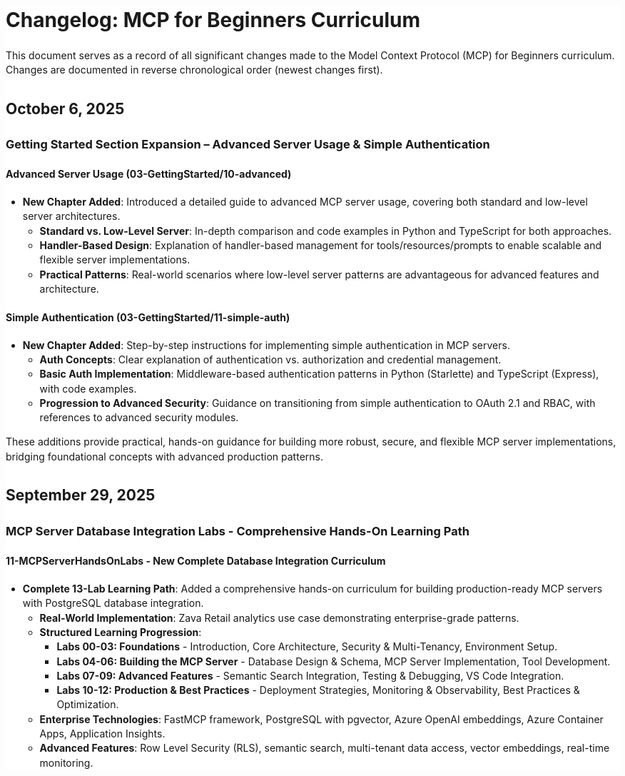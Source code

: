 
# Changelog: MCP for Beginners Curriculum

This document serves as a record of all significant changes made to the Model Context Protocol (MCP) for Beginners curriculum. Changes are documented in reverse chronological order (newest changes first).

## October 6, 2025

### Getting Started Section Expansion – Advanced Server Usage & Simple Authentication

#### Advanced Server Usage (03-GettingStarted/10-advanced)
- **New Chapter Added**: Introduced a detailed guide to advanced MCP server usage, covering both standard and low-level server architectures.
  - **Standard vs. Low-Level Server**: In-depth comparison and code examples in Python and TypeScript for both approaches.
  - **Handler-Based Design**: Explanation of handler-based management for tools/resources/prompts to enable scalable and flexible server implementations.
  - **Practical Patterns**: Real-world scenarios where low-level server patterns are advantageous for advanced features and architecture.

#### Simple Authentication (03-GettingStarted/11-simple-auth)
- **New Chapter Added**: Step-by-step instructions for implementing simple authentication in MCP servers.
  - **Auth Concepts**: Clear explanation of authentication vs. authorization and credential management.
  - **Basic Auth Implementation**: Middleware-based authentication patterns in Python (Starlette) and TypeScript (Express), with code examples.
  - **Progression to Advanced Security**: Guidance on transitioning from simple authentication to OAuth 2.1 and RBAC, with references to advanced security modules.

These additions provide practical, hands-on guidance for building more robust, secure, and flexible MCP server implementations, bridging foundational concepts with advanced production patterns.

## September 29, 2025

### MCP Server Database Integration Labs - Comprehensive Hands-On Learning Path

#### 11-MCPServerHandsOnLabs - New Complete Database Integration Curriculum
- **Complete 13-Lab Learning Path**: Added a comprehensive hands-on curriculum for building production-ready MCP servers with PostgreSQL database integration.
  - **Real-World Implementation**: Zava Retail analytics use case demonstrating enterprise-grade patterns.
  - **Structured Learning Progression**:
    - **Labs 00-03: Foundations** - Introduction, Core Architecture, Security & Multi-Tenancy, Environment Setup.
    - **Labs 04-06: Building the MCP Server** - Database Design & Schema, MCP Server Implementation, Tool Development.  
    - **Labs 07-09: Advanced Features** - Semantic Search Integration, Testing & Debugging, VS Code Integration.
    - **Labs 10-12: Production & Best Practices** - Deployment Strategies, Monitoring & Observability, Best Practices & Optimization.
  - **Enterprise Technologies**: FastMCP framework, PostgreSQL with pgvector, Azure OpenAI embeddings, Azure Container Apps, Application Insights.
  - **Advanced Features**: Row Level Security (RLS), semantic search, multi-tenant data access, vector embeddings, real-time monitoring.

